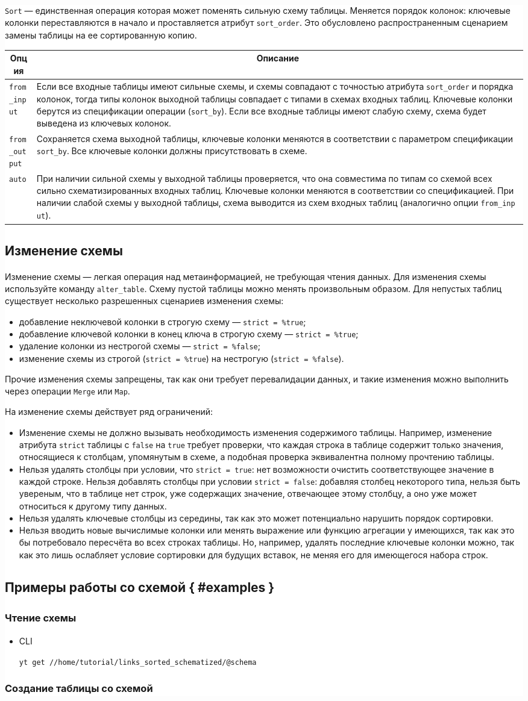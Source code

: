 `Sort` — единственная операция которая может поменять сильную схему таблицы. Меняется порядок колонок: ключевые колонки переставляются в начало и проставляется атрибут `sort_order`. Это обусловлено распространенным сценарием замены таблицы на ее сортированную копию.

| Опция | Описание |
| ------------- | ------------------------------------------------------------ |
| `from_input`  | Если все входные таблицы имеют сильные схемы, и схемы совпадают с точностью атрибута `sort_order` и порядка колонок, тогда типы колонок выходной таблицы совпадает с типами в схемах входных таблиц. Ключевые колонки берутся из спецификации операции (`sort_by`). Если все входные таблицы имеют слабую схему, схема будет выведена из ключевых колонок. |
| `from_output` | Сохраняется схема выходной таблицы, ключевые колонки меняются в соответствии с параметром спецификации `sort_by`. Все ключевые колонки должны присутствовать в схеме. |
| `auto`        | При наличии сильной схемы у выходной таблицы проверяется, что она совместима по типам со схемой всех сильно схематизированных входных таблиц. Ключевые колонки меняются в соответствии со спецификацией. При наличии слабой схемы у выходной таблицы, схема выводится из схем входных таблиц (аналогично опции `from_input`). |

## Изменение схемы

Изменение схемы — легкая операция над метаинформацией, не требующая чтения данных. Для изменения схемы используйте команду `alter_table`.
Схему пустой таблицы можно менять произвольным образом. Для непустых таблиц существует несколько разрешенных сценариев изменения схемы:

- добавление неключевой колонки в строгую схему — `strict = %true`;
- добавление ключевой колонки в конец ключа в строгую схему — `strict = %true`;
- удаление колонки из нестрогой схемы — `strict = %false`;
- изменение схемы из строгой (`strict = %true`) на нестрогую (`strict = %false`).

Прочие изменения схемы запрещены, так как они требует перевалидации данных, и такие изменения можно выполнить через операции `Merge` или `Map`.

На изменение схемы действует ряд ограничений:

- Изменение схемы не должно вызывать необходимость изменения содержимого таблицы. Например, изменение атрибута `strict` таблицы с `false` на `true` требует проверки, что каждая строка в таблице содержит только значения, относящиеся к столбцам, упомянутым в схеме, а подобная проверка эквивалентна полному прочтению таблицы.
- Нельзя удалять столбцы при условии, что `strict = true`: нет возможности очистить соответствующее значение в каждой строке. Нельзя добавлять столбцы при условии `strict = false`: добавляя столбец некоторого типа, нельзя быть увереным, что в таблице нет строк, уже содержащих значение, отвечающее этому столбцу, а оно уже может относиться к другому типу данных.
- Нельзя удалять ключевые столбцы из середины, так как это может потенциально нарушить порядок сортировки.
- Нельзя вводить новые вычислимые колонки или менять выражение или функцию агрегации у имеющихся, так как это бы потребовало пересчёта во всех строках таблицы. Но, например, удалять последние ключевые колонки можно, так как это лишь ослабляет условие сортировки для будущих вставок, не меняя его для имеющегося набора строк.

## Примеры работы со схемой { #examples }

### Чтение схемы

- CLI
  ```
  yt get //home/tutorial/links_sorted_schematized/@schema
  ```

### Создание таблицы со схемой
